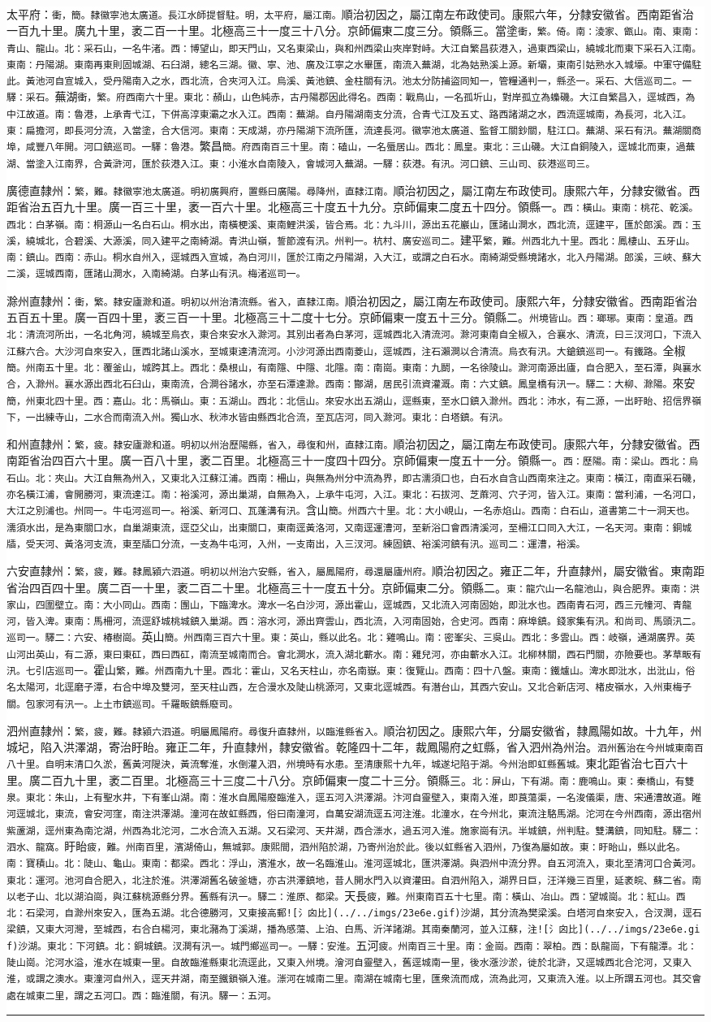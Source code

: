 太平府：`衝，簡。隸徽寧池太廣道。長江水師提督駐。明，太平府，屬江南。`順治初因之，屬江南左布政使司。康熙六年，分隸安徽省。西南距省治一百九十里。廣九十里，袤二百一十里。北極高三十一度三十八分。京師偏東二度三分。領縣三。當塗`衝，繁。倚。南：淩家、甑山。南、東南：青山、龍山。北：采石山，一名牛渚。西：博望山，即天門山，又名東梁山，與和州西梁山夾岸對峙。大江自繁昌荻港入，過東西梁山，繞城北而東下采石入江南。東南：丹陽湖。東南再東則固城湖、石臼湖，總名三湖。徽、寧、池、廣及江寧之水畢匯，南流入蕪湖，北為姑熟溪上源。新壩，東南引姑熟水入城壕。中軍守備駐此。黃池河自宣城入，受丹陽南入之水，西北流，合夾河入江。烏溪、黃池鎮、金柱關有汛。池太分防捕盜同知一，管糧通判一，縣丞一。采石、大信巡司二。一驛：采石。`蕪湖`衝，繁。府西南六十里。東北：頳山，山色純赤，古丹陽郡因此得名。西南：戰鳥山，一名孤圻山，對岸孤立為蟂磯。大江自繁昌入，逕城西，為中江故道。南：魯港，上承青弋江，下併高淳東灞之水入江。西南：蕪湖。自丹陽湖南支分流，合青弋江及五丈、路西諸湖之水，西流逕城南，為長河，北入江。東：扁擔河，即長河分流，入當塗，合大信河。東南：天成湖，亦丹陽湖下流所匯，流達長河。徽寧池太廣道、監督工關鈔關，駐江口。蕪湖、采石有汛。蕪湖關商埠，咸豐八年開。河口鎮巡司。一驛：魯港。`繁昌`簡。府西南百三十里。南：磕山，一名蜃居山。西北：鳳皇。東北：三山磯。大江自銅陵入，逕城北而東，過蕪湖、當塗入江南界，合黃滸河，匯於荻港入江。東：小淮水自南陵入，會城河入蕪湖。一驛：荻港。有汛。河口鎮、三山司、荻港巡司三。`

廣德直隸州：`繁，難。隸徽寧池太廣道。明初廣興府，置縣曰廣陽。尋降州，直隸江南。`順治初因之，屬江南左布政使司。康熙六年，分隸安徽省。西距省治五百九十里。廣一百三十里，袤一百六十里。北極高三十度五十九分。京師偏東二度五十四分。領縣一。`西：橫山。東南：桃花、乾溪。西北：白茅嶺。南：桐源山一名白石山。桐水出，南橫梗溪、東南鯉洪溪，皆合焉。北：九斗川，源出五花巖山，匯諸山澗水，西北流，逕建平，匯於郎溪。西：玉溪，繞城北，合碧溪、大源溪，同入建平之南綺湖。青洪山嶺，誓節渡有汛。州判一。杭村、廣安巡司二。`建平`繁，難。州西北九十里。西北：鳳棲山、五牙山。南：鎮山。西南：赤山。桐水自州入，逕城西入宣城，為白河川，匯於江南之丹陽湖，入大江，或謂之白石水。南綺湖受縣境諸水，北入丹陽湖。郎溪，三峽、蘇大二溪，逕城西南，匯諸山澗水，入南綺湖。白茅山有汛。梅渚巡司一。`

滁州直隸州：`衝，繁。隸安廬滁和道。明初以州治清流縣。省入，直隸江南。`順治初因之，屬江南左布政使司。康熙六年，分隸安徽省。西南距省治五百五十里。廣一百四十里，袤三百一十里。北極高三十二度十七分。京師偏東一度五十三分。領縣二。`州境皆山。西：瑯琊。東南：皇道。西北：清流河所出，一名北角河，繞城至烏衣，東合來安水入滁河。其別出者為白茅河，逕城西北入清流河。滁河東南自全椒入，合襄水、清流，曰三汊河口，下流入江蘇六合。大沙河自來安入，匯西北諸山溪水，至城東達清流河。小沙河源出西南菱山，逕城西，注石瀨澗以合清流。烏衣有汛。大鎗鎮巡司一。有鐵路。`全椒`簡。州南五十里。北：覆釜山，城跨其上。西北：桑根山，有南隱、中隱、北隱。南：南崗。東南：九鬬，一名徐陵山。滁河南源出廬，自合肥入，至石潭，與襄水合，入滁州。襄水源出西北石臼山，東南流，合澗谷諸水，亦至石潭達滁。西南：酇湖，居民引流資灌溉。南：六丈鎮。鳳皇橋有汛一。驛二：大柳、滁陽。`來安`簡，州東北四十里。西：嘉山。北：馬嶺山。東：五湖山。西北：北信山。來安水出五湖山，逕縣東，至水口鎮入滁州。西北：沛水，有二源，一出盱眙、招信界嶺下，一出練寺山，二水合而南流入州。獨山水、秋沛水皆由縣西北合流，至瓦店河，同入滁河。東北：白塔鎮。有汛。`

和州直隸州：`繁，疲。隸安廬滁和道。明初以州治歷陽縣，省入，尋復和州，直隸江南。`順治初因之，屬江南左布政使司。康熙六年，分隸安徽省。西南距省治四百六十里。廣一百八十里，袤二百里。北極高三十一度四十四分。京師偏東一度五十一分。領縣一。`西：歷陽。南：梁山。西北：烏石山。北：夾山。大江自無為州入，又東北入江蘇江浦。西南：柵山，與無為州分中流為界，即古濡須口也，白石水自含山西南來注之。東南：橫江，南直采石磯，亦名橫江浦，會開勝河，東流達江。南：裕溪河，源出巢湖，自無為入，上承牛屯河，入江。東北：石拔河、芝蔴河、穴子河，皆入江。東南：當利浦，一名河口，大江之別浦也。州同一。牛屯河巡司一。裕溪、新河口、瓦蓬溝有汛。`含山`簡。州西六十里。北：大小峴山，一名赤焰山。西南：白石山，道書第二十一洞天也。濡須水出，是為東關口水，自巢湖東流，逕亞父山，出東關口，東南逕黃洛河，又南逕運漕河，至新浴口會西清溪河，至柵江口同入大江，一名天河。東南：銅城牐，受天河、黃洛河支流，東至牐口分流，一支為牛屯河，入州，一支南出，入三汊河。練固鎮、裕溪河鎮有汛。巡司二：運漕，裕溪。`

六安直隸州：`繁，疲，難。隸鳳潁六泗道。明初以州治六安縣，省入，屬鳳陽府，尋還屬廬州府。`順治初因之。雍正二年，升直隸州，屬安徽省。東南距省治四百四十里。廣二百一十里，袤二百二十里。北極高三十一度五十分。京師偏東二分。領縣二。`東：龍穴山一名龍池山，與合肥界。東南：洪家山，四圍壁立。南：大小同山。西南：團山，下臨渒水。渒水一名白沙河，源出霍山，逕城西，又北流入河南固始，即沘水也。西南青石河，西三元幢河、青龍河，皆入渒。東南：馬柵河，流逕舒城桃城鎮入巢湖。西：溶水河，源出齊雲山，西北流，入河南固始，合史河。西南：麻埠鎮。錢家集有汛。和尚司、馬頭汛二。巡司一。驛二：六安、椿樹崗。`英山`簡。州西南三百六十里。東：英山，縣以此名。北：雞鳴山。南：密峯尖、三吳山。西北：多雲山。西：岐嶺，通湖廣界。英山河出英山，有二源，東曰東矼，西曰西矼，南流至城南而合。會北澗水，流入湖北蘄水。南：雞兒河，亦由蘄水入江。北柳林關，西石門關，亦險要也。茅草畈有汛。七引店巡司一。`霍山`繁，難。州西南九十里。西北：霍山，又名天柱山，亦名南嶽。東：復覽山。西南：四十八盤。東南：鐵爐山。渒水即沘水，出沘山，俗名太陽河，北逕磨子潭，右合中埠及雙河，至天柱山西，左合漫水及陡山桃源河，又東北逕城西。有潛台山，其西六安山。又北合新店河、楮皮嶺水，入州東梅子關。包家河有汛一。上土市鎮巡司。千羅畈鎮縣廢司。`

泗州直隸州：`繁，疲，難。隸潁六泗道。明屬鳳陽府。尋復升直隸州，以臨淮縣省入。`順治初因之。康熙六年，分屬安徽省，隸鳳陽如故。十九年，州城圮，陷入洪澤湖，寄治盱眙。雍正二年，升直隸州，隸安徽省。乾隆四十二年，裁鳳陽府之虹縣，省入泗州為州治。`泗州舊治在今州城東南百八十里。自明末清口久淤，舊黃河隄決，黃流奪淮，水倒灌入泗，州境時有水患。至清康熙十九年，城遂圮陷于湖。今州治即虹縣舊城。`東北距省治七百六十里。廣二百九十里，袤二百里。北極高三十三度二十八分。京師偏東一度二十三分。領縣三。`北：屏山，下有湖。南：鹿鳴山。東：秦橋山，有雙泉。東北：朱山，上有聖水井，下有峯山湖。南：淮水自鳳陽廢臨淮入，逕五河入洪澤湖。汴河自靈壁入，東南入淮，即莨蕩渠，一名浚儀渠，唐、宋通漕故道。睢河逕城北，東流，會安河窪，南注洪澤湖。潼河在故虹縣西，俗曰南潼河，自萬安湖流逕五河注淮。北潼水，在今州北，東流注駱馬湖。沱河在今州西南，源出宿州紫蘆湖，逕州東為南沱湖，州西為北沱河，二水合流入五湖。又石梁河、天井湖，西合漴水，過五河入淮。施家崗有汛。半城鎮，州判駐。雙溝鎮，同知駐。驛二：泗水、龍窩。`盱眙`疲，難。州南百里，濱湖倚山，無城郭。康熙間，泗州陷於湖，乃寄州治於此。後以虹縣省入泗州，乃復為屬如故。東：盱眙山，縣以此名。南：寶積山。北：陡山、龜山。東南：都梁。西北：浮山，濱淮水，故一名臨淮山。淮河逕城北，匯洪澤湖。與泗州中流分界。自五河流入，東北至清河口合黃河。東北：運河。池河自合肥入，北注於淮。洪澤湖舊名破釜塘，亦古洪澤鎮地，昔人開水門入以資灌田。自泗州陷入，湖界日巨，汪洋幾三百里，延袤皖、蘇二省。南以老子山、北以湖泊崗，與江蘇桃源縣分界。舊縣有汛一。驛二：淮原、都梁。`天長`疲，難。州東南百五十七里。南：橫山、冶山。西：望城崗。北：紅山。西北：石梁河，自滁州來安入，匯為五湖。北合德勝河，又東接高郵![氵囟比](../../imgs/23e6e.gif)沙湖，其分流為樊梁溪。白塔河自來安入，合汊澗，逕石梁鎮，又東大河灣，至城西，右合白楊河，東北瀦為丁溪湖，播為感蕩、上泊、白馬、沂洋諸湖。其南秦蘭河，並入江蘇，注![氵囟比](../../imgs/23e6e.gif)沙湖。東北：下河鎮。北：銅城鎮。汊澗有汛一。城門鄉巡司一。一驛：安淮。`五河`疲。州南百三十里。南：金崗。西南：翠柏。西：臥龍崗，下有龍潭。北：陡山崗。沱河水溢，淮水在城東一里。自故臨淮縣東北流逕此，又東入州境。澮河自靈壁入，舊逕城南一里，後水漲沙淤，徙於北滸，又逕城西北合沱河，又東入淮，或謂之澳水。東潼河自州入，逕天井湖，南至鐵鎖嶺入淮。漴河在城南二里。南湖在城南七里，匯衆流而成，流為此河，又東流入淮。以上所謂五河也。其交會處在城東二里，謂之五河口。西：臨淮關，有汛。驛一：五河。`

* * *

